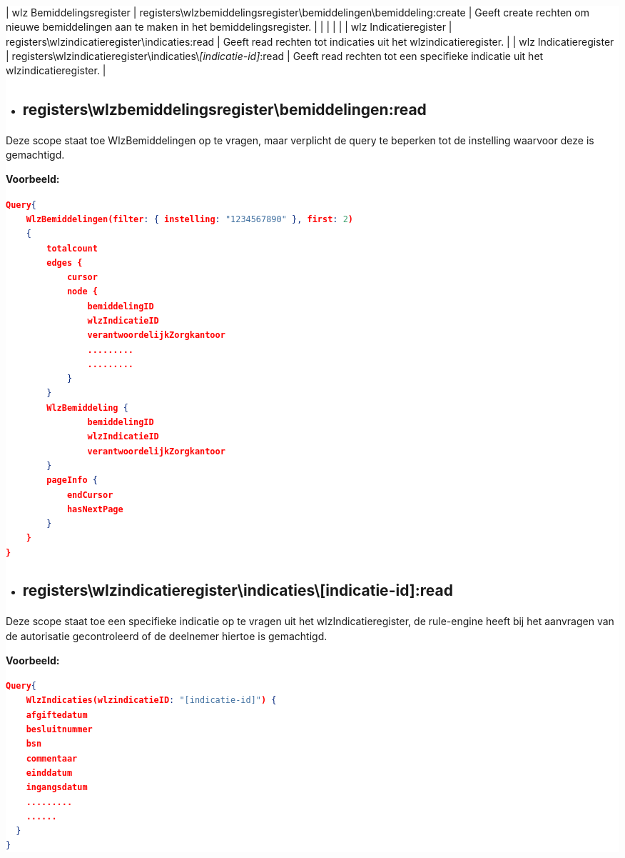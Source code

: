 | wlz Bemiddelingsregister | registers\wlzbemiddelingsregister\bemiddelingen\bemiddeling:create                                  | Geeft create rechten om nieuwe bemiddelingen aan te maken in het bemiddelingsregister.                              |
|                          |                                                                                                     |                                                                                                                     |
| wlz Indicatieregister    | registers\wlzindicatieregister\indicaties:read                                                      | Geeft read rechten tot indicaties uit het wlzindicatieregister.                                                     |
| wlz Indicatieregister    | registers\wlzindicatieregister\indicaties\\*[indicatie-id]*:read                                    | Geeft read rechten tot een specifieke indicatie uit het wlzindicatieregister.                                       |

- ## registers\wlzbemiddelingsregister\bemiddelingen:read

Deze scope staat toe WlzBemiddelingen op te vragen, maar verplicht de query te beperken tot de instelling waarvoor deze is gemachtigd.

**Voorbeeld:**
```json
Query{
	WlzBemiddelingen(filter: { instelling: "1234567890" }, first: 2) 
	{
		totalcount
		edges {
			cursor
			node {
				bemiddelingID
				wlzIndicatieID
				verantwoordelijkZorgkantoor
				.........
				.........
			}
		}
		WlzBemiddeling {
				bemiddelingID
				wlzIndicatieID
				verantwoordelijkZorgkantoor
		}
		pageInfo {
			endCursor
			hasNextPage
		}
	}
}
```
- ## registers\wlzindicatieregister\indicaties\\[indicatie-id]:read

Deze scope staat toe een specifieke indicatie op te vragen uit het wlzIndicatieregister, de rule-engine heeft bij het aanvragen van de autorisatie gecontroleerd of de deelnemer hiertoe is gemachtigd.

**Voorbeeld:**
```json
Query{
	WlzIndicaties(wlzindicatieID: "[indicatie-id]") {
    afgiftedatum        
    besluitnummer
    bsn
    commentaar
    einddatum
    ingangsdatum
    .........
    ......
  }
}
```
